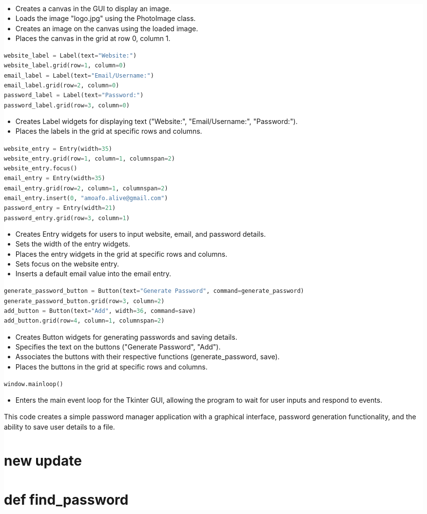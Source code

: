 - Creates a canvas in the GUI to display an image.
- Loads the image "logo.jpg" using the PhotoImage class.
- Creates an image on the canvas using the loaded image.
- Places the canvas in the grid at row 0, column 1.

```python
website_label = Label(text="Website:")
website_label.grid(row=1, column=0)
email_label = Label(text="Email/Username:")
email_label.grid(row=2, column=0)
password_label = Label(text="Password:")
password_label.grid(row=3, column=0)
```

- Creates Label widgets for displaying text ("Website:", "Email/Username:", "Password:").
- Places the labels in the grid at specific rows and columns.

```python
website_entry = Entry(width=35)
website_entry.grid(row=1, column=1, columnspan=2)
website_entry.focus()
email_entry = Entry(width=35)
email_entry.grid(row=2, column=1, columnspan=2)
email_entry.insert(0, "amoafo.alive@gmail.com")
password_entry = Entry(width=21)
password_entry.grid(row=3, column=1)
```

- Creates Entry widgets for users to input website, email, and password details.
- Sets the width of the entry widgets.
- Places the entry widgets in the grid at specific rows and columns.
- Sets focus on the website entry.
- Inserts a default email value into the email entry.

```python
generate_password_button = Button(text="Generate Password", command=generate_password)
generate_password_button.grid(row=3, column=2)
add_button = Button(text="Add", width=36, command=save)
add_button.grid(row=4, column=1, columnspan=2)
```

- Creates Button widgets for generating passwords and saving details.
- Specifies the text on the buttons ("Generate Password", "Add").
- Associates the buttons with their respective functions (generate_password, save).
- Places the buttons in the grid at specific rows and columns.

```python
window.mainloop()
```

- Enters the main event loop for the Tkinter GUI, allowing the program to wait for user inputs and respond to events.

This code creates a simple password manager application with a graphical interface, password generation functionality, and the ability to save user details to a file.

# new update
# def find_password 
